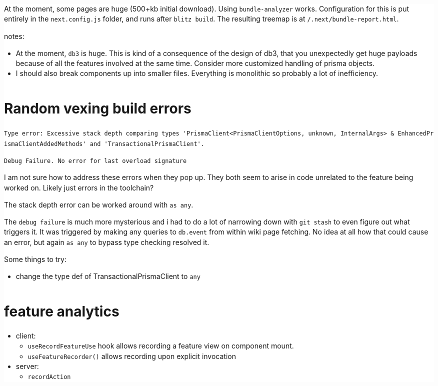 At the moment, some pages are huge (500+kb initial download). Using `bundle-analyzer` works. Configuration for this is put entirely in the `next.config.js` folder, and runs after `blitz build`. The resulting treemap is at `/.next/bundle-report.html`.

notes:

* At the moment, `db3` is huge. This is kind of a consequence of the design of db3, that you unexpectedly get
huge payloads because of all the features involved at the same time. Consider more customized handling of prisma objects.
* I should also break components up into smaller files. Everything is monolithic so probably a lot of inefficiency.

# Random vexing build errors

```
Type error: Excessive stack depth comparing types 'PrismaClient<PrismaClientOptions, unknown, InternalArgs> & EnhancedPrismaClientAddedMethods' and 'TransactionalPrismaClient'.
```

```
Debug Failure. No error for last overload signature
```

I am not sure how to address these errors when they pop up. They both seem to arise in code unrelated to the feature being worked on. Likely just errors in the toolchain?

The stack depth error can be worked around with `as any`.

The `debug failure` is much more mysterious and i had to do a lot of narrowing down with `git stash` to even figure out what triggers it.
It was triggered by making any queries to `db.event` from within wiki page fetching. No idea at all how that could cause an error, but again `as any` to bypass type checking resolved it.

Some things to try:

- change the type def of TransactionalPrismaClient to `any`

# feature analytics

* client:
  * `useRecordFeatureUse` hook allows recording a feature view on component mount.
  * `useFeatureRecorder()` allows recording upon explicit invocation
* server:
  * `recordAction`
